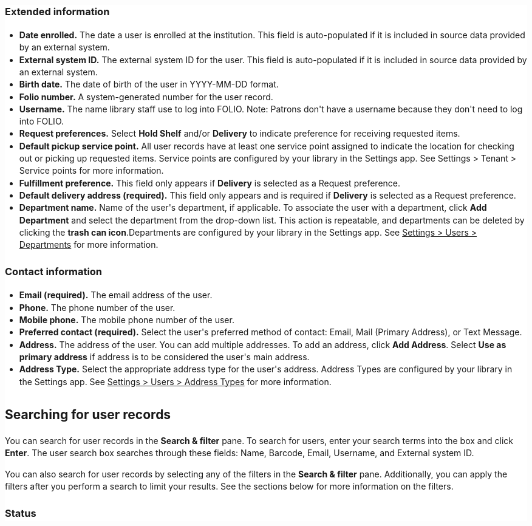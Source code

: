 ### Extended information

-   **Date enrolled.** The date a user is enrolled at the institution. This field is auto-populated if it is included in source data provided by an external system. 
-   **External system ID.** The external system ID for the user. This field is auto-populated if it is included in source data provided by an external system. 
-   **Birth date.** The date of birth of the user in YYYY-MM-DD format.
-   **Folio number.** A system-generated number for the user record.
-   **Username.** The name library staff use to log into FOLIO. Note: Patrons don't have a username because they don't need to log into FOLIO.
-   **Request preferences.** Select **Hold Shelf** and/or **Delivery** to indicate preference for receiving requested items.
-   **Default pickup service point.** All user records have at least one service point assigned to indicate the location for checking out or picking up requested items. Service points are configured by your library in the Settings app. See Settings \> Tenant \> Service points for more information.
-   **Fulfillment preference.** This field only appears if **Delivery** is selected as a Request preference.
-   **Default delivery address (required).** This field only appears and is required if **Delivery** is selected as a Request preference.
-   **Department name.** Name of the user's department, if applicable. To associate the user with a department, click **Add Department** and select the department from the drop-down list. This action is repeatable, and departments can be deleted by clicking the **trash can icon**.Departments are configured by your library in the Settings app. See [Settings \> Users \> Departments](../settings/settings_users/settings_users/#settings--users--departments) for more information. 

### Contact information

-   **Email (required).** The email address of the user.
-   **Phone.** The phone number of the user.
-   **Mobile phone.** The mobile phone number of the user.
-   **Preferred contact (required).** Select the user's preferred method of contact: Email, Mail (Primary Address), or Text Message.
-   **Address.** The address of the user. You can add multiple addresses. To add an address, click **Add Address**. Select **Use as primary address** if address is to be considered the user's main address. 
-   **Address Type.** Select the appropriate address type for the user's address. Address Types are configured by your library in the Settings app. See [Settings \> Users \> Address Types](../settings/settings_users/settings_users/#settings--users--address-types) for more information.

## Searching for user records

You can search for user records in the **Search & filter** pane. To search for users, enter your search terms into the box and click **Enter**. The user search box searches through these fields: Name, Barcode, Email, Username, and External system ID.

You can also search for user records by selecting any of the filters in the **Search & filter** pane. Additionally, you can apply the filters after you perform a search to limit your results. See the sections below for more information on the filters.

### Status
